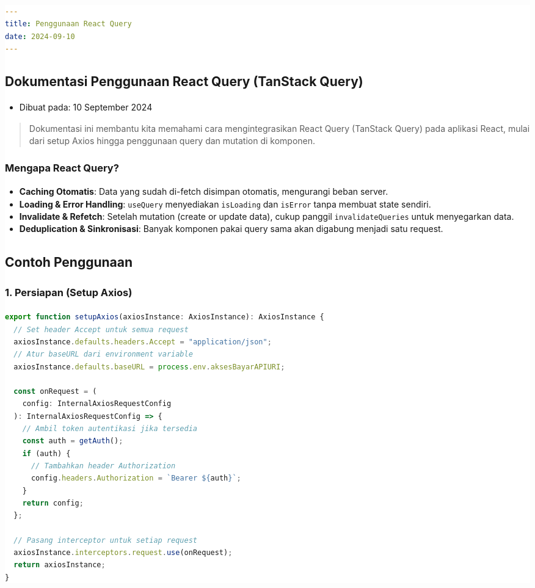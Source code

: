 ```yaml
---
title: Penggunaan React Query
date: 2024-09-10
---
```



## Dokumentasi Penggunaan React Query (TanStack Query)
- Dibuat pada: 10 September 2024

>Dokumentasi ini membantu kita memahami cara mengintegrasikan React Query (TanStack Query) pada aplikasi React, mulai dari setup Axios hingga penggunaan query dan mutation di komponen.


### Mengapa React Query?

* **Caching Otomatis**: Data yang sudah di-fetch disimpan otomatis, mengurangi beban server.
* **Loading & Error Handling**: `useQuery` menyediakan `isLoading` dan `isError` tanpa membuat state sendiri.
* **Invalidate & Refetch**: Setelah mutation (create or update data), cukup panggil `invalidateQueries` untuk menyegarkan data.
* **Deduplication & Sinkronisasi**: Banyak komponen pakai query sama akan digabung menjadi satu request.




## Contoh Penggunaan

### 1. Persiapan (Setup Axios)

```typescript
export function setupAxios(axiosInstance: AxiosInstance): AxiosInstance {
  // Set header Accept untuk semua request
  axiosInstance.defaults.headers.Accept = "application/json";
  // Atur baseURL dari environment variable
  axiosInstance.defaults.baseURL = process.env.aksesBayarAPIURI;

  const onRequest = (
    config: InternalAxiosRequestConfig
  ): InternalAxiosRequestConfig => {
    // Ambil token autentikasi jika tersedia
    const auth = getAuth();
    if (auth) {
      // Tambahkan header Authorization
      config.headers.Authorization = `Bearer ${auth}`;
    }
    return config;
  };

  // Pasang interceptor untuk setiap request
  axiosInstance.interceptors.request.use(onRequest);
  return axiosInstance;
}
```
